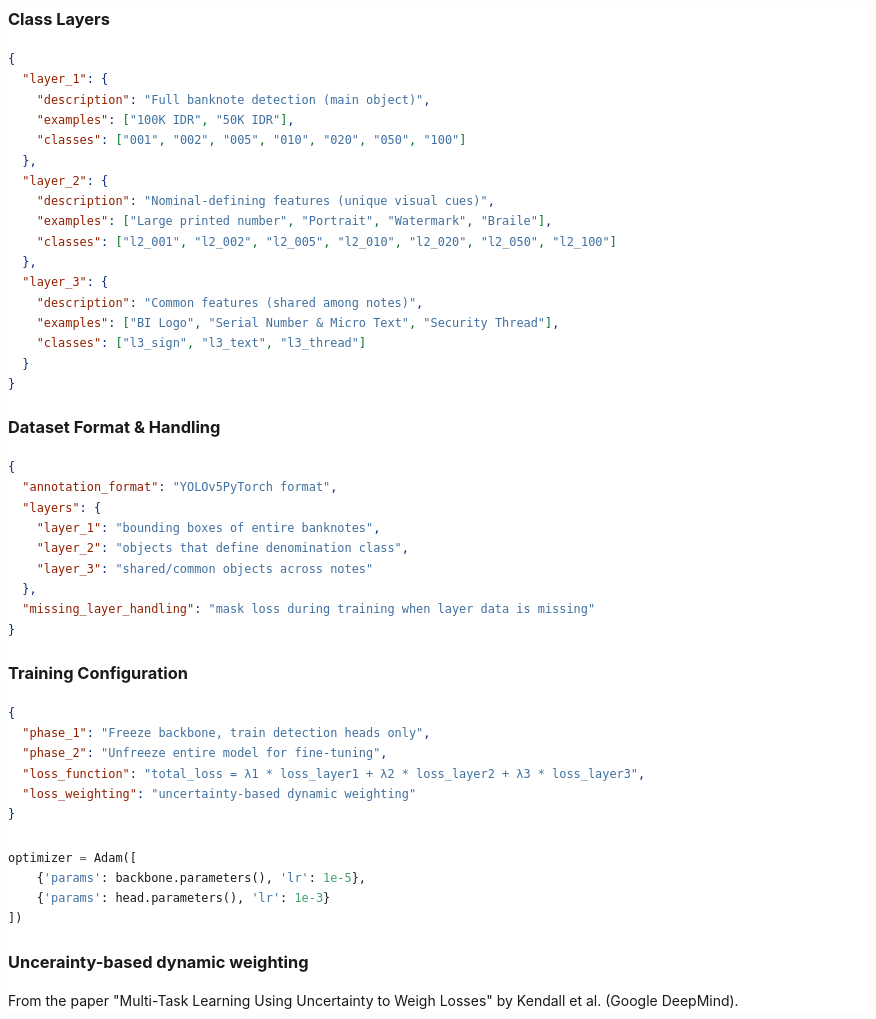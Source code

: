 ### Class Layers
```json
{
  "layer_1": {
    "description": "Full banknote detection (main object)",
    "examples": ["100K IDR", "50K IDR"],
    "classes": ["001", "002", "005", "010", "020", "050", "100"]
  },
  "layer_2": {
    "description": "Nominal-defining features (unique visual cues)",
    "examples": ["Large printed number", "Portrait", "Watermark", "Braile"],
    "classes": ["l2_001", "l2_002", "l2_005", "l2_010", "l2_020", "l2_050", "l2_100"]
  },
  "layer_3": {
    "description": "Common features (shared among notes)",
    "examples": ["BI Logo", "Serial Number & Micro Text", "Security Thread"],
    "classes": ["l3_sign", "l3_text", "l3_thread"]
  }
}
```

### Dataset Format & Handling
```json 
{
  "annotation_format": "YOLOv5PyTorch format",
  "layers": {
    "layer_1": "bounding boxes of entire banknotes",
    "layer_2": "objects that define denomination class",
    "layer_3": "shared/common objects across notes"
  },
  "missing_layer_handling": "mask loss during training when layer data is missing"
}
```

### Training Configuration
```json
{
  "phase_1": "Freeze backbone, train detection heads only",
  "phase_2": "Unfreeze entire model for fine-tuning",
  "loss_function": "total_loss = λ1 * loss_layer1 + λ2 * loss_layer2 + λ3 * loss_layer3",
  "loss_weighting": "uncertainty-based dynamic weighting"
}
```
###
```python
optimizer = Adam([
    {'params': backbone.parameters(), 'lr': 1e-5},
    {'params': head.parameters(), 'lr': 1e-3}
])
```
### Uncerainty-based dynamic weighting
From the paper "Multi-Task Learning Using Uncertainty to Weigh Losses" by Kendall et al. (Google DeepMind).
